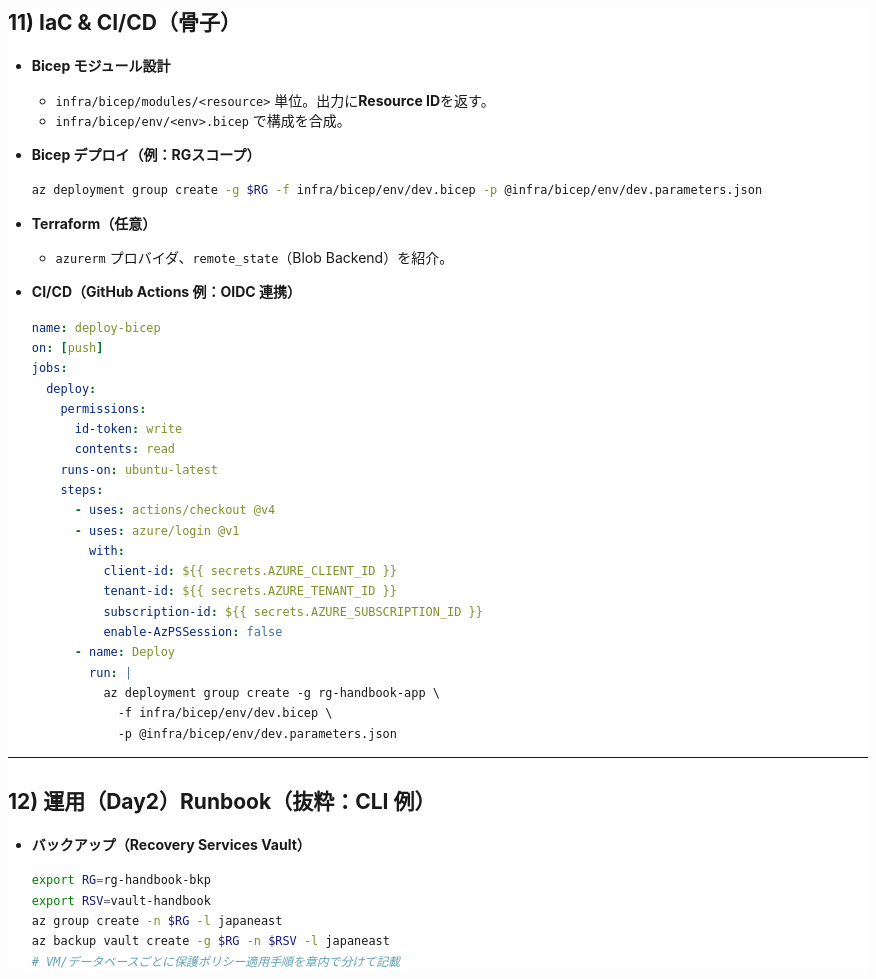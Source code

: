 ## 11) IaC & CI/CD（骨子）

* **Bicep モジュール設計**

  * `infra/bicep/modules/<resource>` 単位。出力に**Resource ID**を返す。
  * `infra/bicep/env/<env>.bicep` で構成を合成。
* **Bicep デプロイ（例：RGスコープ）**

  ```bash
  az deployment group create -g $RG -f infra/bicep/env/dev.bicep -p @infra/bicep/env/dev.parameters.json
  ```
* **Terraform（任意）**

  * `azurerm` プロバイダ、`remote_state`（Blob Backend）を紹介。
* **CI/CD（GitHub Actions 例：OIDC 連携）**

  ```yaml
  name: deploy-bicep
  on: [push]
  jobs:
    deploy:
      permissions:
        id-token: write
        contents: read
      runs-on: ubuntu-latest
      steps:
        - uses: actions/checkout @v4
        - uses: azure/login @v1
          with:
            client-id: ${{ secrets.AZURE_CLIENT_ID }}
            tenant-id: ${{ secrets.AZURE_TENANT_ID }}
            subscription-id: ${{ secrets.AZURE_SUBSCRIPTION_ID }}
            enable-AzPSSession: false
        - name: Deploy
          run: |
            az deployment group create -g rg-handbook-app \
              -f infra/bicep/env/dev.bicep \
              -p @infra/bicep/env/dev.parameters.json
  ```

---

## 12) 運用（Day2）Runbook（抜粋：CLI 例）

* **バックアップ（Recovery Services Vault）**

  ```bash
  export RG=rg-handbook-bkp
  export RSV=vault-handbook
  az group create -n $RG -l japaneast
  az backup vault create -g $RG -n $RSV -l japaneast
  # VM/データベースごとに保護ポリシー適用手順を章内で分けて記載
  ```
